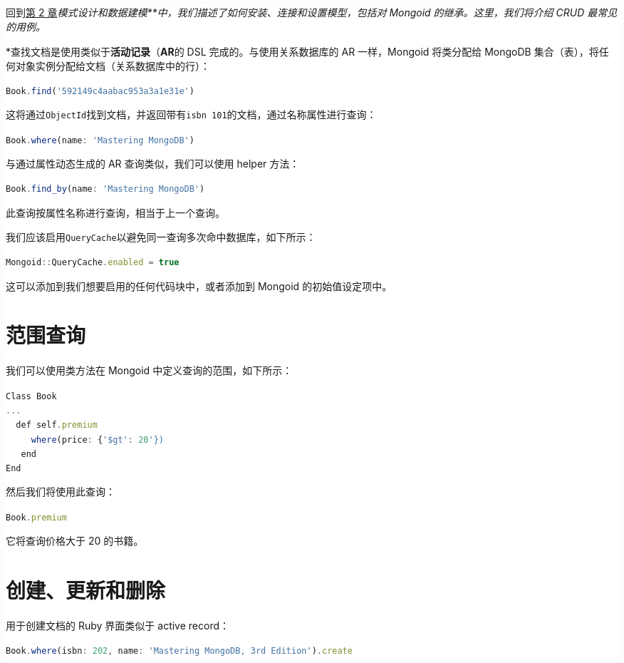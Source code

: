 回到[第 2 章](04.html)*模式设计和数据建模**中，我们描述了如何安装、连接和设置模型，包括对 Mongoid 的继承。这里，我们将介绍 CRUD 最常见的用例。*

 *查找文档是使用类似于**活动记录**（**AR**的 DSL 完成的。与使用关系数据库的 AR 一样，Mongoid 将类分配给 MongoDB 集合（表），将任何对象实例分配给文档（关系数据库中的行）：

```js
Book.find('592149c4aabac953a3a1e31e')
```

这将通过`ObjectId`找到文档，并返回带有`isbn 101`的文档，通过名称属性进行查询：

```js
Book.where(name: 'Mastering MongoDB')
```

与通过属性动态生成的 AR 查询类似，我们可以使用 helper 方法：

```js
Book.find_by(name: 'Mastering MongoDB')
```

此查询按属性名称进行查询，相当于上一个查询。

我们应该启用`QueryCache`以避免同一查询多次命中数据库，如下所示：

```js
Mongoid::QueryCache.enabled = true
```

这可以添加到我们想要启用的任何代码块中，或者添加到 Mongoid 的初始值设定项中。

# 范围查询

我们可以使用类方法在 Mongoid 中定义查询的范围，如下所示：

```js
Class Book
...
  def self.premium
     where(price: {'$gt': 20'})
   end
End
```

然后我们将使用此查询：

```js
Book.premium
```

它将查询价格大于 20 的书籍。

# 创建、更新和删除

用于创建文档的 Ruby 界面类似于 active record：

```js
Book.where(isbn: 202, name: 'Mastering MongoDB, 3rd Edition').create
```
